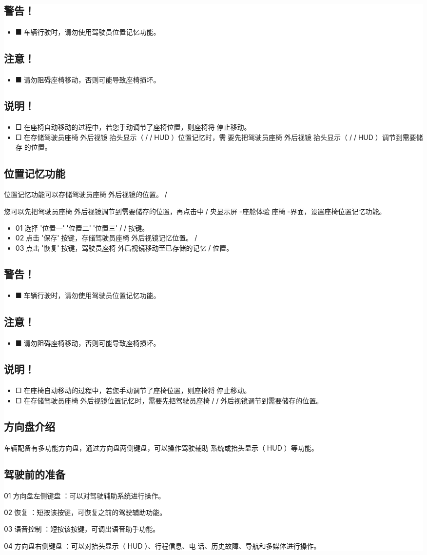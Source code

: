 ## 警告！

- ■ 车辆行驶时，请勿使用驾驶员位置记忆功能。

## 注意！

- ■ 请勿阻碍座椅移动，否则可能导致座椅损坏。

## 说明！

- □ 在座椅自动移动的过程中，若您手动调节了座椅位置，则座椅将 停止移动。
- □ 在存储驾驶员座椅 外后视镜 抬头显示（ / / HUD ）位置记忆时，需 要先把驾驶员座椅 外后视镜 抬头显示（ / / HUD ）调节到需要储存 的位置。

## 位置记忆功能

位置记忆功能可以存储驾驶员座椅 外后视镜的位置。 /

您可以先把驾驶员座椅 外后视镜调节到需要储存的位置，再点击中 / 央显示屏 -座舱体验 座椅 -界面，设置座椅位置记忆功能。



- 01 选择 '位置一' '位置二' '位置三' / / 按键。
- 02 点击 '保存' 按键，存储驾驶员座椅 外后视镜记忆位置。 /
- 03 点击 '恢复' 按键，驾驶员座椅 外后视镜移动至已存储的记忆 / 位置。

## 警告！

- ■ 车辆行驶时，请勿使用驾驶员位置记忆功能。

## 注意！

- ■ 请勿阻碍座椅移动，否则可能导致座椅损坏。

## 说明！

- □ 在座椅自动移动的过程中，若您手动调节了座椅位置，则座椅将 停止移动。
- □ 在存储驾驶员座椅 外后视镜位置记忆时，需要先把驾驶员座椅 / / 外后视镜调节到需要储存的位置。

## 方向盘介绍

车辆配备有多功能方向盘，通过方向盘两侧键盘，可以操作驾驶辅助 系统或抬头显示（ HUD ）等功能。

## 驾驶前的准备



01 方向盘左侧键盘 ：可以对驾驶辅助系统进行操作。

02 恢复 ：短按该按键，可恢复之前的驾驶辅助功能。

03 语音控制 ：短按该按键，可调出语音助手功能。

04 方向盘右侧键盘 ：可以对抬头显示（ HUD ）、行程信息、电 话、历史故障、导航和多媒体进行操作。

